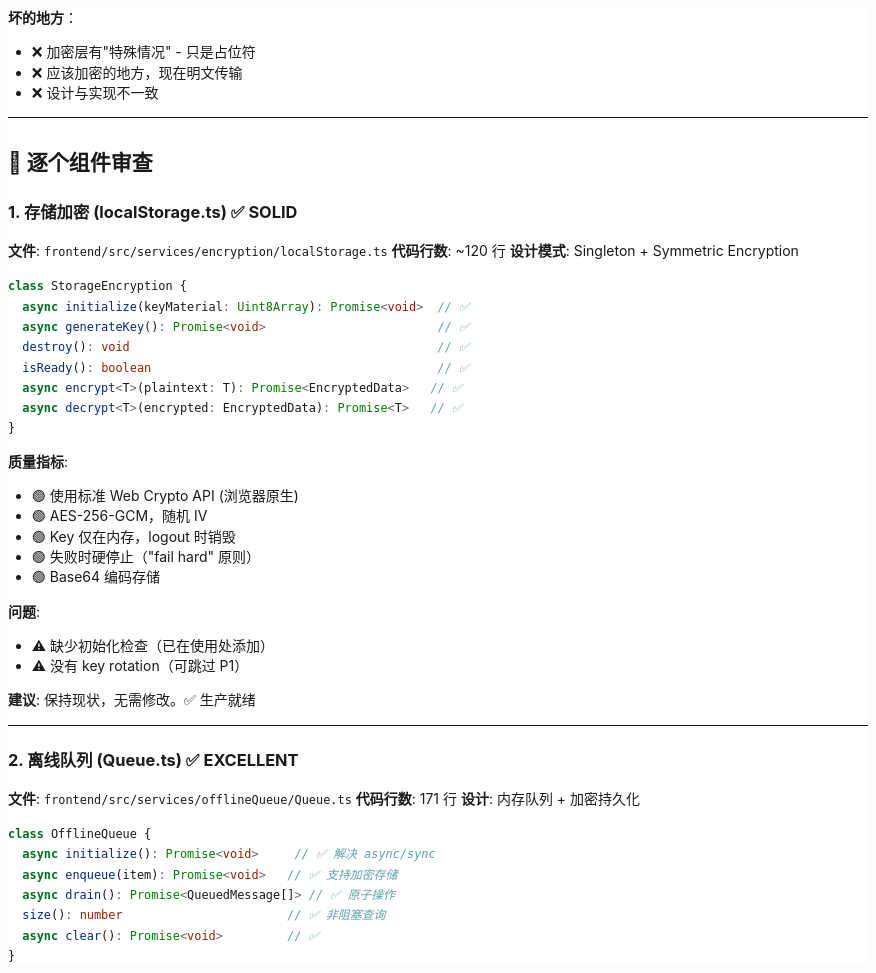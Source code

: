 **坏的地方**：
- ❌ 加密层有"特殊情况" - 只是占位符
- ❌ 应该加密的地方，现在明文传输
- ❌ 设计与实现不一致

---

## 📝 逐个组件审查

### 1. 存储加密 (localStorage.ts) ✅ SOLID

**文件**: `frontend/src/services/encryption/localStorage.ts`
**代码行数**: ~120 行
**设计模式**: Singleton + Symmetric Encryption

```typescript
class StorageEncryption {
  async initialize(keyMaterial: Uint8Array): Promise<void>  // ✅
  async generateKey(): Promise<void>                        // ✅
  destroy(): void                                           // ✅
  isReady(): boolean                                        // ✅
  async encrypt<T>(plaintext: T): Promise<EncryptedData>   // ✅
  async decrypt<T>(encrypted: EncryptedData): Promise<T>   // ✅
}
```

**质量指标**:
- 🟢 使用标准 Web Crypto API (浏览器原生)
- 🟢 AES-256-GCM，随机 IV
- 🟢 Key 仅在内存，logout 时销毁
- 🟢 失败时硬停止（"fail hard" 原则）
- 🟢 Base64 编码存储

**问题**:
- ⚠️ 缺少初始化检查（已在使用处添加）
- ⚠️ 没有 key rotation（可跳过 P1）

**建议**: 保持现状，无需修改。✅ 生产就绪

---

### 2. 离线队列 (Queue.ts) ✅ EXCELLENT

**文件**: `frontend/src/services/offlineQueue/Queue.ts`
**代码行数**: 171 行
**设计**: 内存队列 + 加密持久化

```typescript
class OfflineQueue {
  async initialize(): Promise<void>     // ✅ 解决 async/sync
  async enqueue(item): Promise<void>   // ✅ 支持加密存储
  async drain(): Promise<QueuedMessage[]> // ✅ 原子操作
  size(): number                       // ✅ 非阻塞查询
  async clear(): Promise<void>         // ✅
}
```
